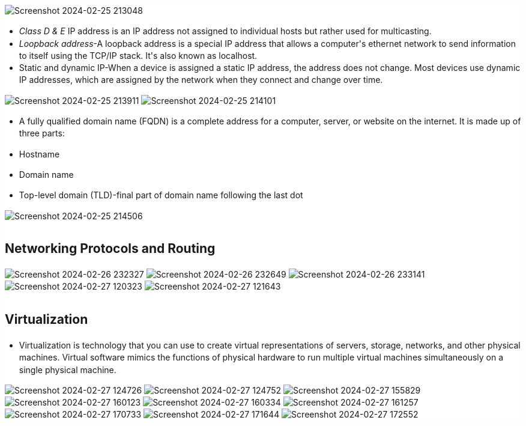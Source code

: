 <img width="800" alt="Screenshot 2024-02-25 213048" src="https://github.com/raunakkk21/Cybersecurity/assets/143111163/93a96185-b117-4bf4-9761-19acb4177c6f">
  
  - *Class D & E* IP  address is an IP address not assigned to individual hosts but rather used for multicasting.
  - *Loopback address*-A loopback address is a special IP address that allows a computer's ethernet network to send information to itself using the TCP/IP stack. It's also known as localhost.
  - Static and dynamic IP-When a device is assigned a static IP address, the address does not change. Most devices use dynamic IP addresses, which are assigned by the network when they connect and change over time.

<img width="800" alt="Screenshot 2024-02-25 213911" src="https://github.com/raunakkk21/Cybersecurity/assets/143111163/7ee9a975-cb5b-4b88-a1eb-c4127360742b">   
<img width="800" alt="Screenshot 2024-02-25 214101" src="https://github.com/raunakkk21/Cybersecurity/assets/143111163/352d9679-b7f4-4e07-bb41-ee21a01ee9b2">   

- A fully qualified domain name (FQDN) is a complete address for a computer, server, or website on the internet. It is made up of three parts:  

- Hostname
- Domain name
- Top-level domain (TLD)-final part of domain name following the last dot

<img width="800" alt="Screenshot 2024-02-25 214506" src="https://github.com/raunakkk21/Cybersecurity/assets/143111163/d51bd552-d868-4ffb-921b-97781df93335">    

## Networking Protocols and Routing  
<img width="800" alt="Screenshot 2024-02-26 232327" src="https://github.com/raunakkk21/Cybersecurity/assets/143111163/eda41267-080e-42ad-bfd0-7483cb2d5f17">  
<img width="800" alt="Screenshot 2024-02-26 232649" src="https://github.com/raunakkk21/Cybersecurity/assets/143111163/a1a1145f-3999-419b-8221-29924298571f">  
<img width="800" alt="Screenshot 2024-02-26 233141" src="https://github.com/raunakkk21/Cybersecurity/assets/143111163/fc2e2cdf-5f5b-4f8c-ac24-b58e74e2c8b7">  

<img width="800" alt="Screenshot 2024-02-27 120323" src="https://github.com/raunakkk21/Cybersecurity/assets/143111163/ca9719d8-58bd-4453-9ee3-77820278dd3f">  
<img width="800" alt="Screenshot 2024-02-27 121643" src="https://github.com/raunakkk21/Cybersecurity/assets/143111163/3809515b-efb8-4111-b3fc-323151fc46ca">  

## Virtualization
- Virtualization is technology that you can use to create virtual representations of servers, storage, networks, and other physical machines. Virtual software mimics the functions of physical hardware to run multiple virtual machines simultaneously on a single physical machine.
<img width="800" alt="Screenshot 2024-02-27 124726" src="https://github.com/raunakkk21/Cybersecurity/assets/143111163/c25b3984-8558-417a-9d91-9bef5dce8cde">
<img width="800" alt="Screenshot 2024-02-27 124752" src="https://github.com/raunakkk21/Cybersecurity/assets/143111163/35441942-efe2-4ba1-b70e-9aca99378a9a">
<img width="800" alt="Screenshot 2024-02-27 155829" src="https://github.com/raunakkk21/Cybersecurity/assets/143111163/989b6612-e664-422c-a661-adf9778b3262">
<img width="800" alt="Screenshot 2024-02-27 160123" src="https://github.com/raunakkk21/Cybersecurity/assets/143111163/6d6422d3-cf59-43f7-8dd4-9d8c53679274">
<img width="800" alt="Screenshot 2024-02-27 160334" src="https://github.com/raunakkk21/Cybersecurity/assets/143111163/d89c35b6-d524-40e9-b64f-8a7186754de1">
<img width="800" alt="Screenshot 2024-02-27 161257" src="https://github.com/raunakkk21/Cybersecurity/assets/143111163/2ddbd39c-50ad-4630-87ed-f30c1796af38">
<img width="800" alt="Screenshot 2024-02-27 170733" src="https://github.com/raunakkk21/Cybersecurity/assets/143111163/69148b18-3878-48b0-9fcc-89fc673dceff">
<img width="800" alt="Screenshot 2024-02-27 171644" src="https://github.com/raunakkk21/Cybersecurity/assets/143111163/17e0c946-76f2-434a-9813-6c3a691d31c9">
<img width="800" alt="Screenshot 2024-02-27 172552" src="https://github.com/raunakkk21/Cybersecurity/assets/143111163/a8302232-0be9-4726-88d8-f07cf17cde91">
